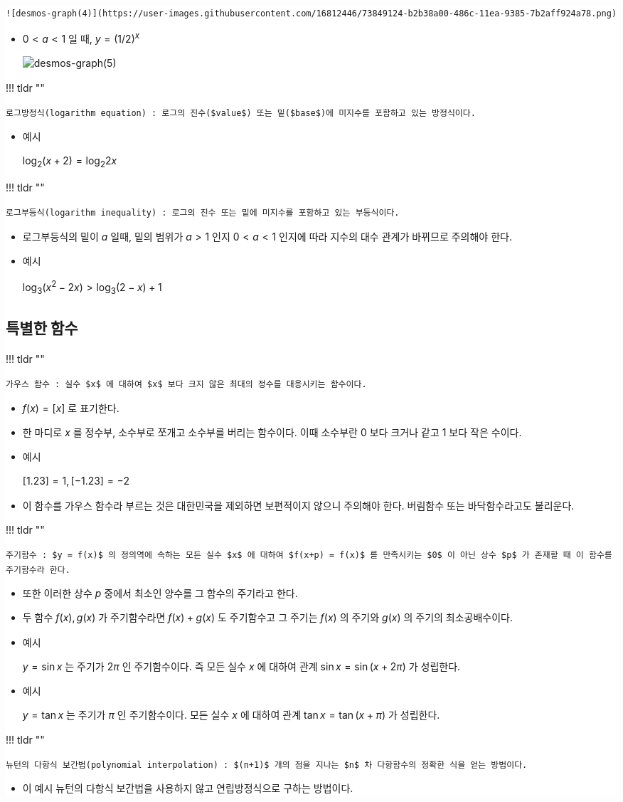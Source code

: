     ![desmos-graph(4)](https://user-images.githubusercontent.com/16812446/73849124-b2b38a00-486c-11ea-9385-7b2aff924a78.png)

- $0 < a < 1$ 일 때, $y = (1/2)^x$

    ![desmos-graph(5)](https://user-images.githubusercontent.com/16812446/73849242-f0b0ae00-486c-11ea-8587-58a29b4e4606.png)

!!! tldr ""

    로그방정식(logarithm equation) : 로그의 진수($value$) 또는 밑($base$)에 미지수를 포함하고 있는 방정식이다.

- 예시 

    $\log_{2} (x+2) = \log_{2} 2x$

!!! tldr ""

    로그부등식(logarithm inequality) : 로그의 진수 또는 밑에 미지수를 포함하고 있는 부등식이다.

- 로그부등식의 밑이 $a$ 일때, 밑의 범위가 $a > 1$ 인지 $0 < a <1$ 인지에 따라 지수의 대수 관계가 바뀌므로 주의해야 한다. 

- 예시 

    $\log_{3} (x^2-2x) > \log_{3} (2-x)+1$

## 특별한 함수

!!! tldr ""

    가우스 함수 : 실수 $x$ 에 대하여 $x$ 보다 크지 않은 최대의 정수를 대응시키는 함수이다.

- $f(x) = [x]$ 로 표기한다. 

- 한 마디로 $x$ 를 정수부, 소수부로 쪼개고 소수부를 버리는 함수이다. 이때 소수부란 $0$ 보다 크거나 같고 $1$ 보다 작은 수이다. 

- 예시 

    $[1.23] = 1, [-1.23] = -2$ 

- 이 함수를 가우스 함수라 부르는 것은 대한민국을 제외하면 보편적이지 않으니 주의해야 한다. 버림함수 또는 바닥함수라고도 불리운다.

!!! tldr ""

    주기함수 : $y = f(x)$ 의 정의역에 속하는 모든 실수 $x$ 에 대하여 $f(x+p) = f(x)$ 를 만족시키는 $0$ 이 아닌 상수 $p$ 가 존재할 때 이 함수를 주기함수라 한다.

- 또한 이러한 상수 $p$ 중에서 최소인 양수를 그 함수의 주기라고 한다. 

- 두 함수 $f(x), g(x)$ 가 주기함수라면 $f(x) + g(x)$ 도 주기함수고 그 주기는 $f(x)$ 의 주기와 $g(x)$ 의 주기의 최소공배수이다. 

- 예시 

    $y = \sin x$ 는 주기가 $2 \pi$ 인 주기함수이다. 즉 모든 실수 $x$ 에 대하여 관계 $\sin x = \sin(x + 2\pi)$ 가 성립한다.

- 예시 

    $y = \tan x$ 는 주기가 $\pi$ 인 주기함수이다. 모든 실수 $x$ 에 대하여 관계 $\tan x = \tan(x + \pi)$ 가 성립한다.

!!! tldr ""

    뉴턴의 다항식 보간법(polynomial interpolation) : $(n+1)$ 개의 점을 지나는 $n$ 차 다항함수의 정확한 식을 얻는 방법이다.

- 이 예시 뉴턴의 다항식 보간법을 사용하지 않고 연립방정식으로 구하는 방법이다. 
